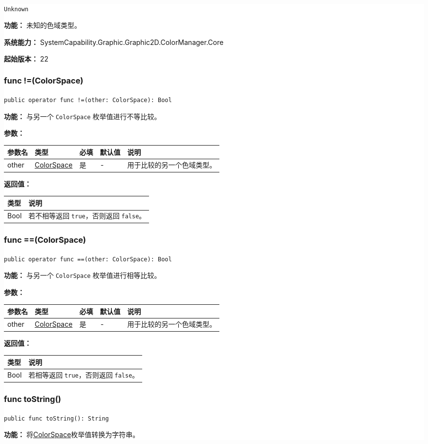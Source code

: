 ```cangjie
Unknown
```

**功能：** 未知的色域类型。

**系统能力：** SystemCapability.Graphic.Graphic2D.ColorManager.Core

**起始版本：** 22

### func !=(ColorSpace)

```cangjie
public operator func !=(other: ColorSpace): Bool
```

**功能：** 与另一个 `ColorSpace` 枚举值进行不等比较。

**参数：**

|参数名|类型|必填|默认值|说明|
|:---|:---|:---|:---|:---|
|other|[ColorSpace](#enum-colorspace)|是|-|用于比较的另一个色域类型。|

**返回值：**

|类型|说明|
|:----|:----|
|Bool|若不相等返回 `true`，否则返回 `false`。|

### func ==(ColorSpace)

```cangjie
public operator func ==(other: ColorSpace): Bool
```

**功能：** 与另一个 `ColorSpace` 枚举值进行相等比较。

**参数：**

|参数名|类型|必填|默认值|说明|
|:---|:---|:---|:---|:---|
|other|[ColorSpace](#enum-colorspace)|是|-|用于比较的另一个色域类型。|

**返回值：**

|类型|说明|
|:----|:----|
|Bool|若相等返回 `true`，否则返回 `false`。|

### func toString()

```cangjie
public func toString(): String
```

**功能：** 将[ColorSpace](#enum-colorspace)枚举值转换为字符串。
